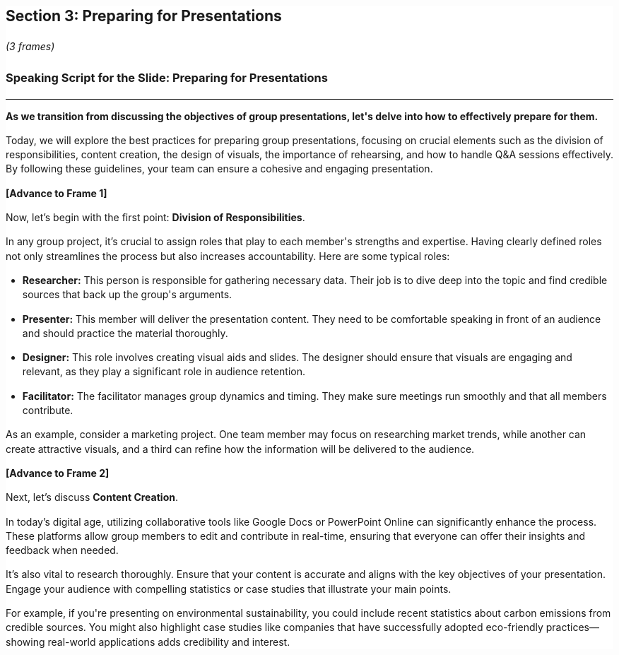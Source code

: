 ## Section 3: Preparing for Presentations
*(3 frames)*

### Speaking Script for the Slide: Preparing for Presentations

---

**As we transition from discussing the objectives of group presentations, let's delve into how to effectively prepare for them.** 

Today, we will explore the best practices for preparing group presentations, focusing on crucial elements such as the division of responsibilities, content creation, the design of visuals, the importance of rehearsing, and how to handle Q&A sessions effectively. By following these guidelines, your team can ensure a cohesive and engaging presentation.

**[Advance to Frame 1]**

Now, let’s begin with the first point: **Division of Responsibilities**. 

In any group project, it’s crucial to assign roles that play to each member's strengths and expertise. Having clearly defined roles not only streamlines the process but also increases accountability. Here are some typical roles:

- **Researcher:** This person is responsible for gathering necessary data. Their job is to dive deep into the topic and find credible sources that back up the group's arguments.
  
- **Presenter:** This member will deliver the presentation content. They need to be comfortable speaking in front of an audience and should practice the material thoroughly.

- **Designer:** This role involves creating visual aids and slides. The designer should ensure that visuals are engaging and relevant, as they play a significant role in audience retention.

- **Facilitator:** The facilitator manages group dynamics and timing. They make sure meetings run smoothly and that all members contribute.

As an example, consider a marketing project. One team member may focus on researching market trends, while another can create attractive visuals, and a third can refine how the information will be delivered to the audience. 

**[Advance to Frame 2]**

Next, let’s discuss **Content Creation**. 

In today’s digital age, utilizing collaborative tools like Google Docs or PowerPoint Online can significantly enhance the process. These platforms allow group members to edit and contribute in real-time, ensuring that everyone can offer their insights and feedback when needed.

It’s also vital to research thoroughly. Ensure that your content is accurate and aligns with the key objectives of your presentation. Engage your audience with compelling statistics or case studies that illustrate your main points. 

For example, if you're presenting on environmental sustainability, you could include recent statistics about carbon emissions from credible sources. You might also highlight case studies like companies that have successfully adopted eco-friendly practices—showing real-world applications adds credibility and interest.
